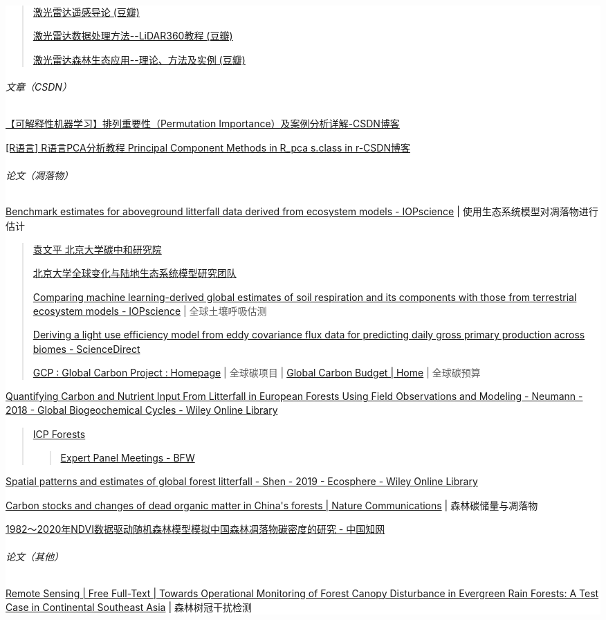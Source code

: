 > [激光雷达遥感导论 (豆瓣)](https://book.douban.com/subject/35803671/)
>
> [激光雷达数据处理方法--LiDAR360教程 (豆瓣)](https://book.douban.com/subject/35260128/)
>
> [激光雷达森林生态应用--理论、方法及实例 (豆瓣)](https://book.douban.com/subject/30822867/)

###### 文章（CSDN）

[【可解释性机器学习】排列重要性（Permutation Importance）及案例分析详解-CSDN博客](https://blog.csdn.net/ARPOSPF/article/details/128774692)

[[R语言] R语言PCA分析教程 Principal Component Methods in R_pca s.class in r-CSDN博客](https://blog.csdn.net/LuohenYJ/article/details/97950522)

###### 论文（凋落物）

[Benchmark estimates for aboveground litterfall data derived from ecosystem models - IOPscience](https://iopscience.iop.org/article/10.1088/1748-9326/ab2ee4) | 使用生态系统模型对凋落物进行估计

> [袁文平 北京大学碳中和研究院](https://carbon.pku.edu.cn/yjdw/jyxl/5ef7800dd9604acd93a55bfef91e4c48.htm)
>
> [北京大学全球变化与陆地生态系统模型研究团队](http://www.nesdc.org.cn/otherProject/index?menuId=team&projectId=1315)
>
> [Comparing machine learning-derived global estimates of soil respiration and its components with those from terrestrial ecosystem models - IOPscience](https://iopscience.iop.org/article/10.1088/1748-9326/abf526) | 全球土壤呼吸估测
>
> [Deriving a light use efficiency model from eddy covariance flux data for predicting daily gross primary production across biomes - ScienceDirect](https://www.sciencedirect.com/science/article/abs/pii/S0168192306003881?via%3Dihub)
>
> [GCP : Global Carbon Project : Homepage](https://www.globalcarbonproject.org/) | 全球碳项目 | [Global Carbon Budget | Home](https://globalcarbonbudget.org/) | 全球碳预算

[Quantifying Carbon and Nutrient Input From Litterfall in European Forests Using Field Observations and Modeling - Neumann - 2018 - Global Biogeochemical Cycles - Wiley Online Library](https://agupubs.onlinelibrary.wiley.com/doi/10.1029/2017GB005825)

> [ICP Forests](https://icp-forests.net/)
>
> > [Expert Panel Meetings - BFW](http://bfw.ac.at/rz/bfwcms2.web?dok=3003)

[Spatial patterns and estimates of global forest litterfall - Shen - 2019 - Ecosphere - Wiley Online Library](https://esajournals.onlinelibrary.wiley.com/doi/full/10.1002/ecs2.2587)

[Carbon stocks and changes of dead organic matter in China's forests | Nature Communications](https://www.nature.com/articles/s41467-017-00207-1) | 森林碳储量与凋落物

[1982～2020年NDVI数据驱动随机森林模型模拟中国森林凋落物碳密度的研究 - 中国知网](https://kns.cnki.net/kcms2/article/abstract?v=xEDmK2-VgJiKvA2r0azNTwLpU_iiM_7hTwQ5k-UA_bINEUst7durHrjuWRBY3udjVjgT9VcMEc_Nz_C4BqF-tfgZn30Dlhg4-1MXphruiwgtv-JGxlrwcEQv58epKtW62nFx1t-rw9A1IQZZ9NmC7_u8G5J8qHCrzjmAYXCc5-n-3bNnsPFv77IW_XiFxvhoLCxnnIVl2Hh-EjWB_6HOPQ==&uniplatform=NZKPT&language=CHS)

###### 论文（其他）

[Remote Sensing | Free Full-Text | Towards Operational Monitoring of Forest Canopy Disturbance in Evergreen Rain Forests: A Test Case in Continental Southeast Asia](https://www.mdpi.com/2072-4292/10/4/544) | 森林树冠干扰检测
